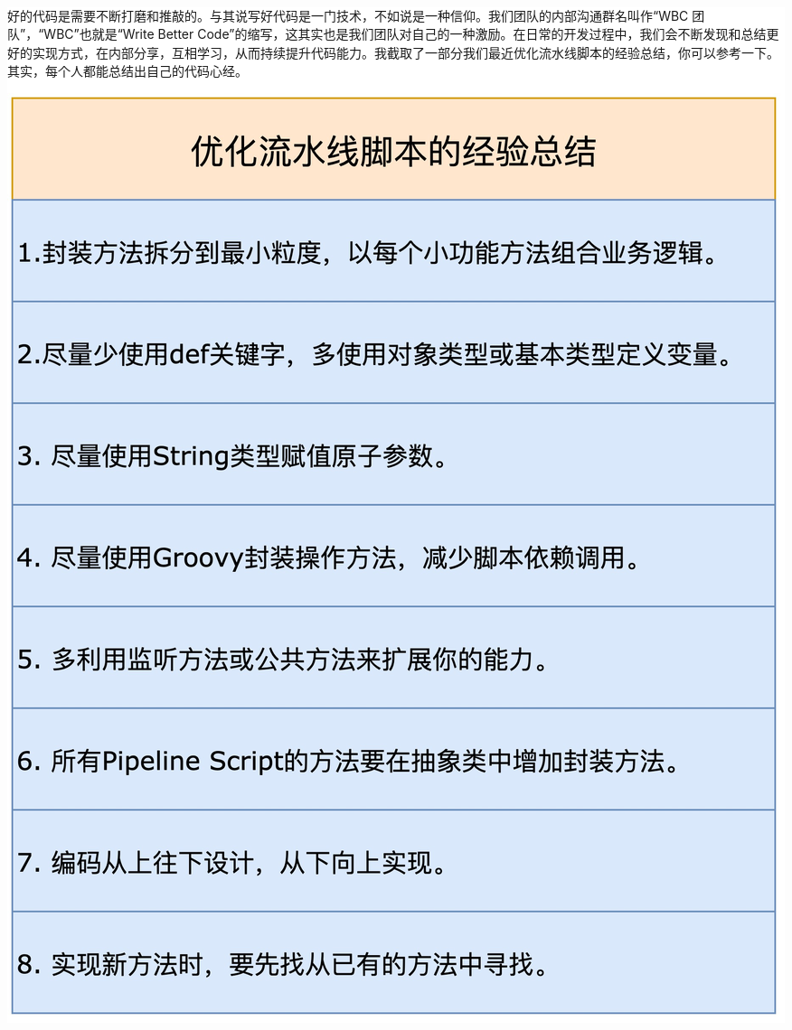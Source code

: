 好的代码是需要不断打磨和推敲的。与其说写好代码是一门技术，不如说是一种信仰。我们团队的内部沟通群名叫作“WBC 团队”，“WBC”也就是“Write Better Code”的缩写，这其实也是我们团队对自己的一种激励。在日常的开发过程中，我们会不断发现和总结更好的实现方式，在内部分享，互相学习，从而持续提升代码能力。我截取了一部分我们最近优化流水线脚本的经验总结，你可以参考一下。其实，每个人都能总结出自己的代码心经。

![](../img/devops-01.jpg)
